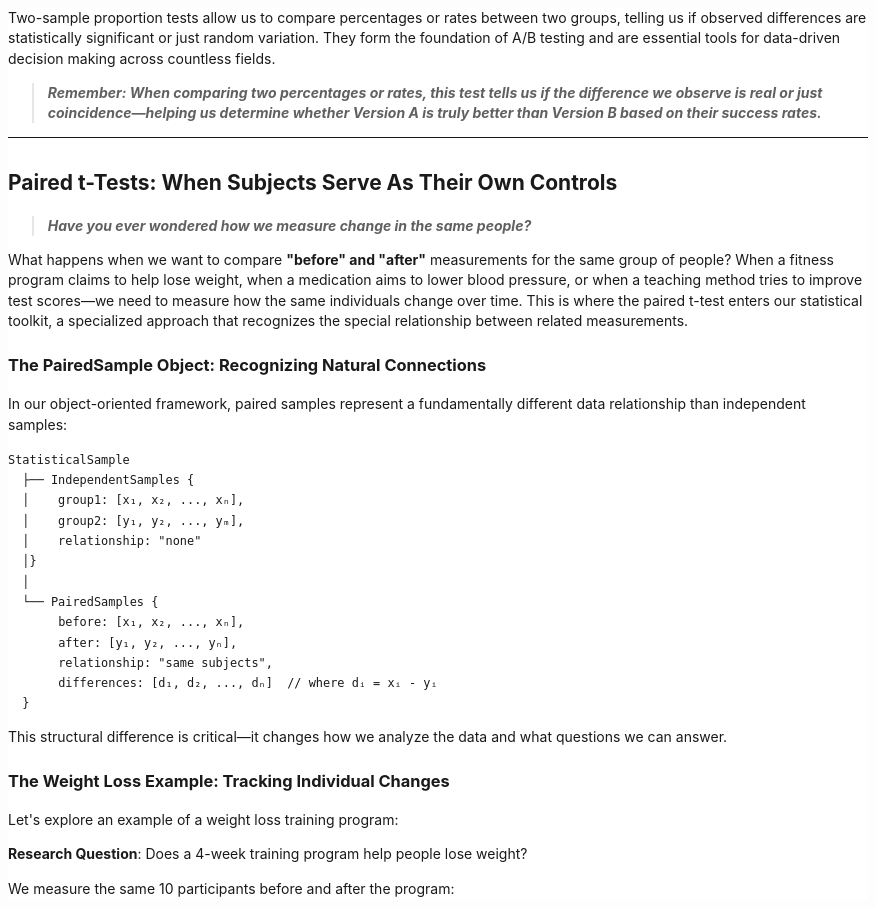 Two-sample proportion tests allow us to compare percentages or rates between two groups, telling us if observed differences are statistically significant or just random variation. They form the foundation of A/B testing and are essential tools for data-driven decision making across countless fields.

> ***Remember: When comparing two percentages or rates, this test tells us if the difference we observe is real or just coincidence—helping us determine whether Version A is truly better than Version B based on their success rates.***

---

## Paired t-Tests: When Subjects Serve As Their Own Controls

> ***Have you ever wondered how we measure change in the same people?***

What happens when we want to compare **"before" and "after"** measurements for the same group of people? When a fitness program claims to help lose weight, when a medication aims to lower blood pressure, or when a teaching method tries to improve test scores—we need to measure how the same individuals change over time. This is where the paired t-test enters our statistical toolkit, a specialized approach that recognizes the special relationship between related measurements.

### The PairedSample Object: Recognizing Natural Connections

In our object-oriented framework, paired samples represent a fundamentally different data relationship than independent samples:

```
StatisticalSample
  ├── IndependentSamples {
  │    group1: [x₁, x₂, ..., xₙ],
  │    group2: [y₁, y₂, ..., yₘ],
  │    relationship: "none"
  │}
  │
  └── PairedSamples {
       before: [x₁, x₂, ..., xₙ],
       after: [y₁, y₂, ..., yₙ],
       relationship: "same subjects",
       differences: [d₁, d₂, ..., dₙ]  // where dᵢ = xᵢ - yᵢ
  }
```

This structural difference is critical—it changes how we analyze the data and what questions we can answer.

### The Weight Loss Example: Tracking Individual Changes

Let's explore an example of a weight loss training program:

**Research Question**: Does a 4-week training program help people lose weight?

We measure the same 10 participants before and after the program:
